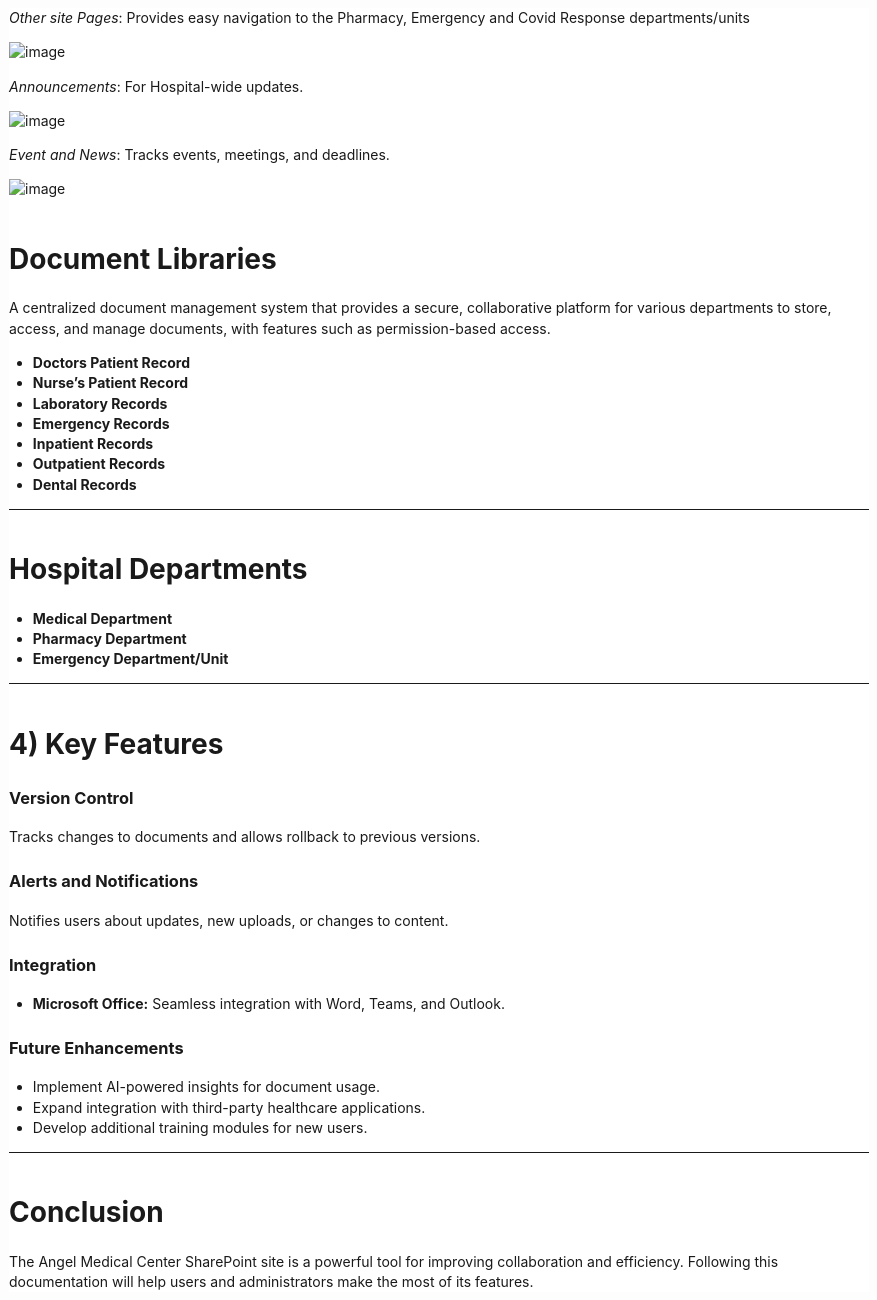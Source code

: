 *Other site Pages*: Provides easy navigation to the Pharmacy, Emergency and Covid Response 
departments/units

![image](https://github.com/user-attachments/assets/0c4d8cf5-bc2c-4868-a662-72328ed5ec8e)

*Announcements*: For Hospital-wide updates.

![image](https://github.com/user-attachments/assets/77e72508-370a-4bde-a314-754b8da195c8)

*Event and News*: Tracks events, meetings, and deadlines.

![image](https://github.com/user-attachments/assets/8c368162-7397-4a96-acc1-dbe870bc5a1c)

# Document Libraries

A centralized document management system that provides a secure, collaborative platform for various departments to store, access, and manage documents, with features such as permission-based access.

- **Doctors Patient Record**
- **Nurse’s Patient Record**
- **Laboratory Records**
- **Emergency Records**
- **Inpatient Records**
- **Outpatient Records**
- **Dental Records**

---

# Hospital Departments

- **Medical Department**
- **Pharmacy Department**
- **Emergency Department/Unit**

---

# 4) Key Features

### Version Control
Tracks changes to documents and allows rollback to previous versions.

### Alerts and Notifications
Notifies users about updates, new uploads, or changes to content.

### Integration
- **Microsoft Office:** Seamless integration with Word, Teams, and Outlook.

### Future Enhancements
- Implement AI-powered insights for document usage.
- Expand integration with third-party healthcare applications.
- Develop additional training modules for new users.

---

# Conclusion

The Angel Medical Center SharePoint site is a powerful tool for improving collaboration and efficiency. Following this documentation will help users and administrators make the most of its features.
